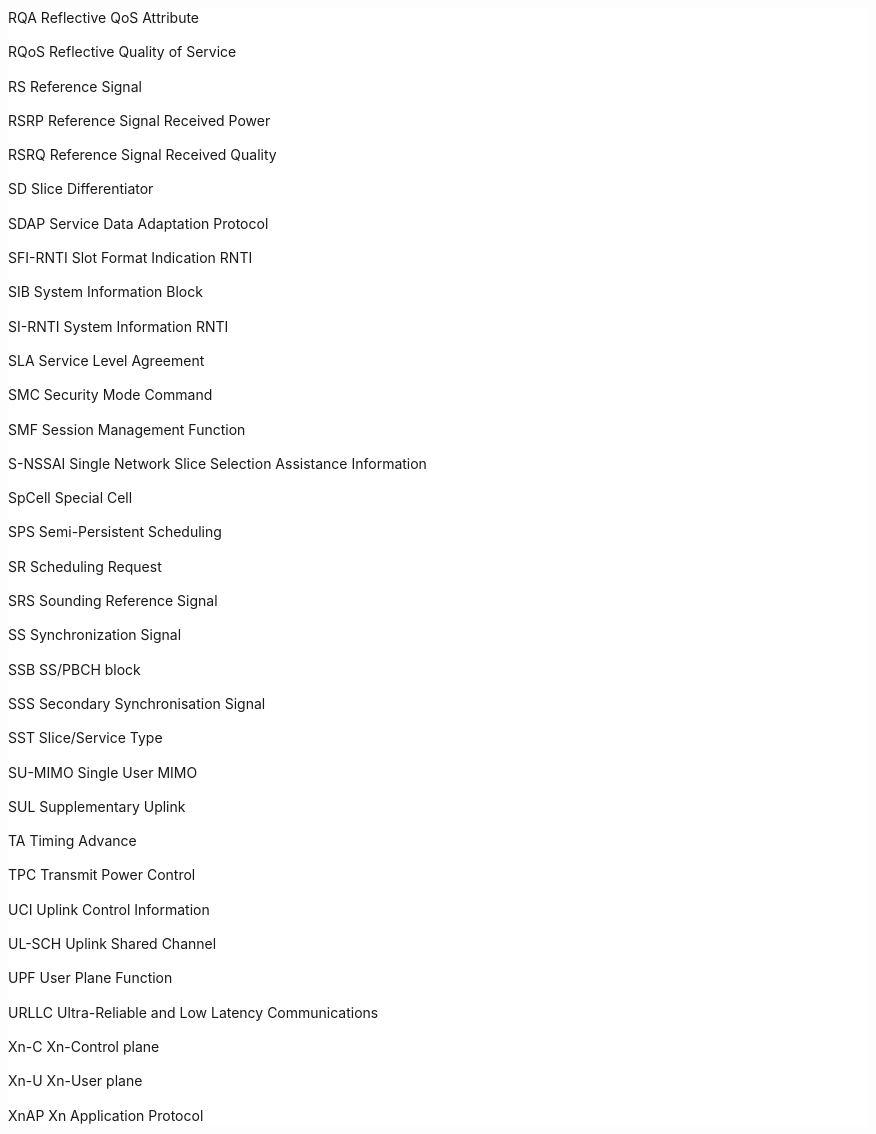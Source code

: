 RQA Reflective QoS Attribute

RQoS Reflective Quality of Service

RS Reference Signal

RSRP Reference Signal Received Power

RSRQ Reference Signal Received Quality

SD Slice Differentiator

SDAP Service Data Adaptation Protocol

SFI-RNTI Slot Format Indication RNTI

SIB System Information Block

SI-RNTI System Information RNTI

SLA Service Level Agreement

SMC Security Mode Command

SMF Session Management Function

S-NSSAI Single Network Slice Selection Assistance Information

SpCell Special Cell

SPS Semi-Persistent Scheduling

SR Scheduling Request

SRS Sounding Reference Signal

SS Synchronization Signal

SSB SS/PBCH block

SSS Secondary Synchronisation Signal

SST Slice/Service Type

SU-MIMO Single User MIMO

SUL Supplementary Uplink

TA Timing Advance

TPC Transmit Power Control

UCI Uplink Control Information

UL-SCH Uplink Shared Channel

UPF User Plane Function

URLLC Ultra-Reliable and Low Latency Communications

Xn-C Xn-Control plane

Xn-U Xn-User plane

XnAP Xn Application Protocol
